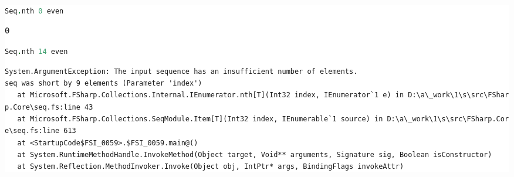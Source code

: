 

```fsharp
Seq.nth 0 even
```


<div class="dni-plaintext"><pre>0</pre></div><style>
.dni-code-hint {
    font-style: italic;
    overflow: hidden;
    white-space: nowrap;
}
.dni-treeview {
    white-space: nowrap;
}
.dni-treeview td {
    vertical-align: top;
    text-align: start;
}
details.dni-treeview {
    padding-left: 1em;
}
table td {
    text-align: start;
}
table tr { 
    vertical-align: top; 
    margin: 0em 0px;
}
table tr td pre 
{ 
    vertical-align: top !important; 
    margin: 0em 0px !important;
} 
table th {
    text-align: start;
}
</style>


```fsharp
Seq.nth 14 even
```


    System.ArgumentException: The input sequence has an insufficient number of elements.
    seq was short by 9 elements (Parameter 'index')
       at Microsoft.FSharp.Collections.Internal.IEnumerator.nth[T](Int32 index, IEnumerator`1 e) in D:\a\_work\1\s\src\FSharp.Core\seq.fs:line 43
       at Microsoft.FSharp.Collections.SeqModule.Item[T](Int32 index, IEnumerable`1 source) in D:\a\_work\1\s\src\FSharp.Core\seq.fs:line 613
       at <StartupCode$FSI_0059>.$FSI_0059.main@()
       at System.RuntimeMethodHandle.InvokeMethod(Object target, Void** arguments, Signature sig, Boolean isConstructor)
       at System.Reflection.MethodInvoker.Invoke(Object obj, IntPtr* args, BindingFlags invokeAttr)
